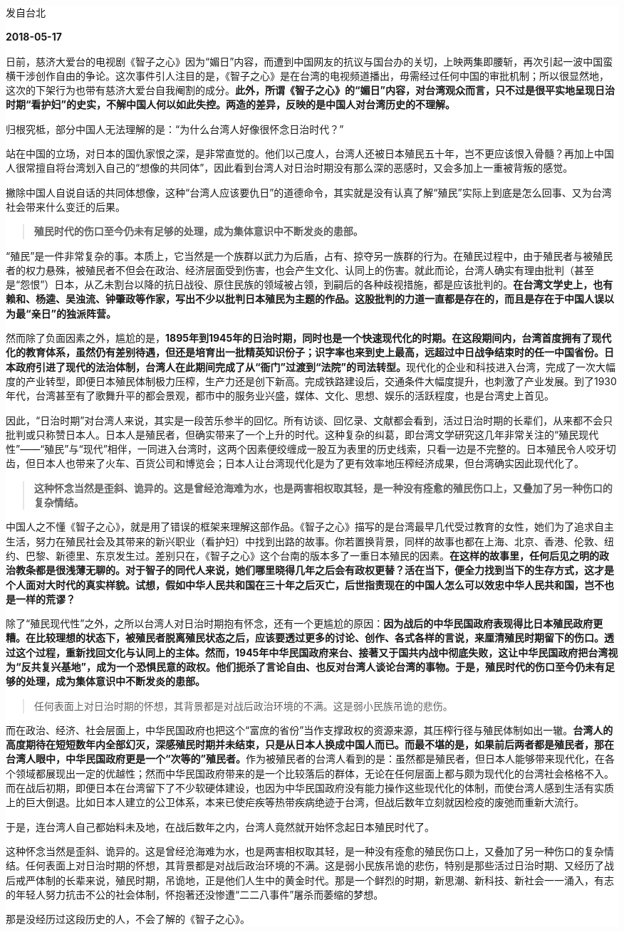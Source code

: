 发自台北</strong></p><p><strong>2018-05-17</strong></p><p>日前，慈济大爱台的电视剧《智子之心》因为“媚日”内容，而遭到中国网友的抗议与国台办的关切，上映两集即腰斩，再次引起一波中国蛮横干涉创作自由的争论。这次事件引人注目的是，《智子之心》是在台湾的电视频道播出，毋需经过任何中国的审批机制；所以很显然地，这次的下架行为也带有慈济大爱台自我阉割的成分。<strong>此外，所谓《智子之心》的“媚日”内容，对台湾观众而言，只不过是很平实地呈现日治时期“看护妇”的史实，不解中国人何以如此失控。两造的差异，反映的是中国人对台湾历史的不理解。</strong></p><p>归根究柢，部分中国人无法理解的是：“为什么台湾人好像很怀念日治时代？”</p><p>站在中国的立场，对日本的国仇家恨之深，是非常直觉的。他们以己度人，台湾人还被日本殖民五十年，岂不更应该恨入骨髓？再加上中国人很常擅自将台湾划入自己的“想像的共同体”，因此看到台湾人对日治时期没有那么深的恶感时，又会多加上一重被背叛的感觉。</p><p>撇除中国人自说自话的共同体想像，这种“台湾人应该要仇日”的道德命令，其实就是没有认真了解“殖民”实际上到底是怎么回事、又为台湾社会带来什么变迁的后果。</p><blockquote><strong>殖民时代的伤口至今仍未有足够的处理，成为集体意识中不断发炎的患部。</strong></blockquote><p>“殖民”是一件非常复杂的事。本质上，它当然是一个族群以武力为后盾，占有、掠夺另一族群的行为。在殖民过程中，由于殖民者与被殖民者的权力悬殊，被殖民者不但会在政治、经济层面受到伤害，也会产生文化、认同上的伤害。就此而论，台湾人确实有理由批判（甚至是“怨恨”）日本，从乙未割台以降的抗日战役、原住民族的领域被占领，到嗣后的各种歧视措施，都是应该批判的。<strong>在台湾文学史上，也有赖和、杨逵、吴浊流、钟肇政等作家，写出不少以批判日本殖民为主题的作品。这股批判的力道一直都是存在的，而且是存在于中国人误以为最“亲日”的独派阵营。</strong></p><p>然而除了负面因素之外，尴尬的是，<strong>1895年到1945年的日治时期，同时也是一个快速现代化的时期。在这段期间内，台湾首度拥有了现代化的教育体系，虽然仍有差别待遇，但还是培育出一批精英知识份子；识字率也来到史上最高，远超过中日战争结束时的任一中国省份。日本政府引进了现代的法治体制，台湾人在此期间完成了从“衙门”过渡到“法院”的司法转型。</strong>现代化的企业和科技进入台湾，完成了一次大幅度的产业转型，即便日本殖民体制极力压榨，生产力还是创下新高。完成铁路建设后，交通条件大幅度提升，也刺激了产业发展。到了1930年代，台湾甚至有了歌舞升平的都会景观，都市中的服务业兴盛，媒体、文化、思想、娱乐的活跃程度，也是台湾史上首见。</p><p>因此，“日治时期”对台湾人来说，其实是一段苦乐参半的回忆。所有访谈、回忆录、文献都会看到，活过日治时期的长辈们，从来都不会只批判或只称赞日本人。日本人是殖民者，但确实带来了一个上升的时代。这种复杂的纠葛，即台湾文学研究这几年非常关注的“殖民现代性”——“殖民”与“现代”相伴，一同进入台湾时，这两个因素便绞缠成一股互为表里的历史线索，只看一边是不完整的。日本殖民令人咬牙切齿，但日本人也带来了火车、百货公司和博览会；日本人让台湾现代化是为了更有效率地压榨经济成果，但台湾确实因此现代化了。</p><blockquote><strong>这种怀念当然是歪斜、诡异的。这是曾经沧海难为水，也是两害相权取其轻，是一种没有痊愈的殖民伤口上，又叠加了另一种伤口的复杂情结。</strong></blockquote><p>中国人之不懂《智子之心》，就是用了错误的框架来理解这部作品。《智子之心》描写的是台湾最早几代受过教育的女性，她们为了追求自主生活，努力在殖民社会及其带来的新兴职业（看护妇）中找到出路的故事。你若置换背景，同样的故事也都在上海、北京、香港、伦敦、纽约、巴黎、新德里、东京发生过。差别只在，《智子之心》这个台南的版本多了一重日本殖民的因素。<strong>在这样的故事里，任何后见之明的政治教条都是很浅薄无聊的。对于智子的同代人来说，她们哪里晓得几年之后会有政权更替？活在当下，便全力找到当下的生存方式，这才是个人面对大时代的真实样貌。试想，假如中华人民共和国在三十年之后灭亡，后世指责现在的中国人怎么可以效忠中华人民共和国，岂不也是一样的荒谬？</strong></p><p>除了“殖民现代性”之外，之所以台湾人对日治时期抱有怀念，还有一个更尴尬的原因：<strong>因为战后的中华民国政府表现得比日本殖民政府更糟。在比较理想的状态下，被殖民者脱离殖民状态之后，应该要透过更多的讨论、创作、各式各样的言说，来厘清殖民时期留下的伤口。透过这个过程，重新找回文化与认同上的主体。然而，1945年中华民国政府来台、接著又于国共内战中彻底失败，这让中华民国政府把台湾视为“反共复兴基地”，成为一个恐惧民意的政权。他们扼杀了言论自由、也反对台湾人谈论台湾的事物。于是，殖民时代的伤口至今仍未有足够的处理，成为集体意识中不断发炎的患部。</strong></p><blockquote>任何表面上对日治时期的怀想，其背景都是对战后政治环境的不满。这是弱小民族吊诡的悲伤。</blockquote><p>而在政治、经济、社会层面上，中华民国政府也把这个“富庶的省份”当作支撑政权的资源来源，其压榨行径与殖民体制如出一辙。<strong>台湾人的高度期待在短短数年内全部幻灭，深感殖民时期并未结束，只是从日本人换成中国人而已。而最不堪的是，如果前后两者都是殖民者，那在台湾人眼中，中华民国政府更是一个“次等的”殖民者。</strong>作为被殖民者的台湾人看到的是：虽然都是殖民者，但日本人能够带来现代化，在各个领域都展现出一定的优越性；然而中华民国政府带来的是一个比较落后的群体，无论在任何层面上都与颇为现代化的台湾社会格格不入。而在战后初期，即便日本在台湾留下了不少软硬体建设，也因为中华民国政府没有能力操作这些现代化的体制，而使台湾人感到生活有实质上的巨大倒退。比如日本人建立的公卫体系，本来已使疟疾等热带疾病绝迹于台湾，但战后数年立刻就因检疫的废弛而重新大流行。</p><p>于是，连台湾人自己都始料未及地，在战后数年之内，台湾人竟然就开始怀念起日本殖民时代了。</p><p>这种怀念当然是歪斜、诡异的。这是曾经沧海难为水，也是两害相权取其轻，是一种没有痊愈的殖民伤口上，又叠加了另一种伤口的复杂情结。任何表面上对日治时期的怀想，其背景都是对战后政治环境的不满。这是弱小民族吊诡的悲伤，特别是那些活过日治时期、又经历了战后戒严体制的长辈来说，殖民时期，吊诡地，正是他们人生中的黄金时代。那是一个鲜烈的时期，新思潮、新科技、新社会一一涌入，有志的年轻人努力抗击不公的社会体制，怀抱著还没惨遭“二二八事件”屠杀而萎缩的梦想。</p><p>那是没经历过这段历史的人，不会了解的《智子之心》。</p>
</div>
